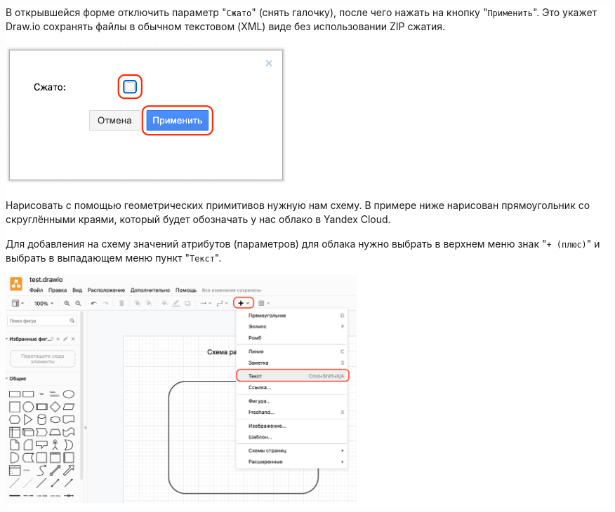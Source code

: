 В открывшейся форме отключить параметр "`Сжато`" (снять галочку), после чего нажать на кнопку "`Применить`". Это укажет Draw.io сохранять файлы в обычном текстовом (XML) виде без использовании ZIP сжатия.

<p align="left">
    <img src="./images/draw-04.png" alt="" width="400"/>
</p>

Нарисовать с помощью геометрических примитивов нужную нам схему. В примере ниже нарисован  прямоугольник со скруглёнными краями, который будет обозначать у нас облако в Yandex Cloud.

Для добавления на схему значений атрибутов (параметров) для облака нужно выбрать в верхнем меню знак "`+ (плюс)`" и выбрать в выпадающем меню пункт "`Текст`".

<p align="left">
    <img src="./images/draw-05.png" alt="" width="500"/>
</p>